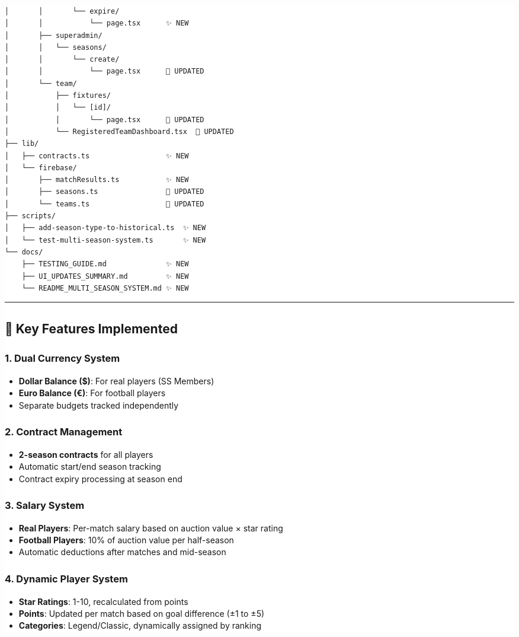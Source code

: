 ```
│       │       └── expire/
│       │           └── page.tsx      ✨ NEW
│       ├── superadmin/
│       │   └── seasons/
│       │       └── create/
│       │           └── page.tsx      📝 UPDATED
│       └── team/
│           ├── fixtures/
│           │   └── [id]/
│           │       └── page.tsx      📝 UPDATED
│           └── RegisteredTeamDashboard.tsx  📝 UPDATED
├── lib/
│   ├── contracts.ts                  ✨ NEW
│   └── firebase/
│       ├── matchResults.ts           ✨ NEW
│       ├── seasons.ts                📝 UPDATED
│       └── teams.ts                  📝 UPDATED
├── scripts/
│   ├── add-season-type-to-historical.ts  ✨ NEW
│   └── test-multi-season-system.ts       ✨ NEW
└── docs/
    ├── TESTING_GUIDE.md              ✨ NEW
    ├── UI_UPDATES_SUMMARY.md         ✨ NEW
    └── README_MULTI_SEASON_SYSTEM.md ✨ NEW
```

---

## 🔑 Key Features Implemented

### 1. Dual Currency System
- **Dollar Balance ($)**: For real players (SS Members)
- **Euro Balance (€)**: For football players
- Separate budgets tracked independently

### 2. Contract Management
- **2-season contracts** for all players
- Automatic start/end season tracking
- Contract expiry processing at season end

### 3. Salary System
- **Real Players**: Per-match salary based on auction value × star rating
- **Football Players**: 10% of auction value per half-season
- Automatic deductions after matches and mid-season

### 4. Dynamic Player System
- **Star Ratings**: 1-10, recalculated from points
- **Points**: Updated per match based on goal difference (±1 to ±5)
- **Categories**: Legend/Classic, dynamically assigned by ranking
